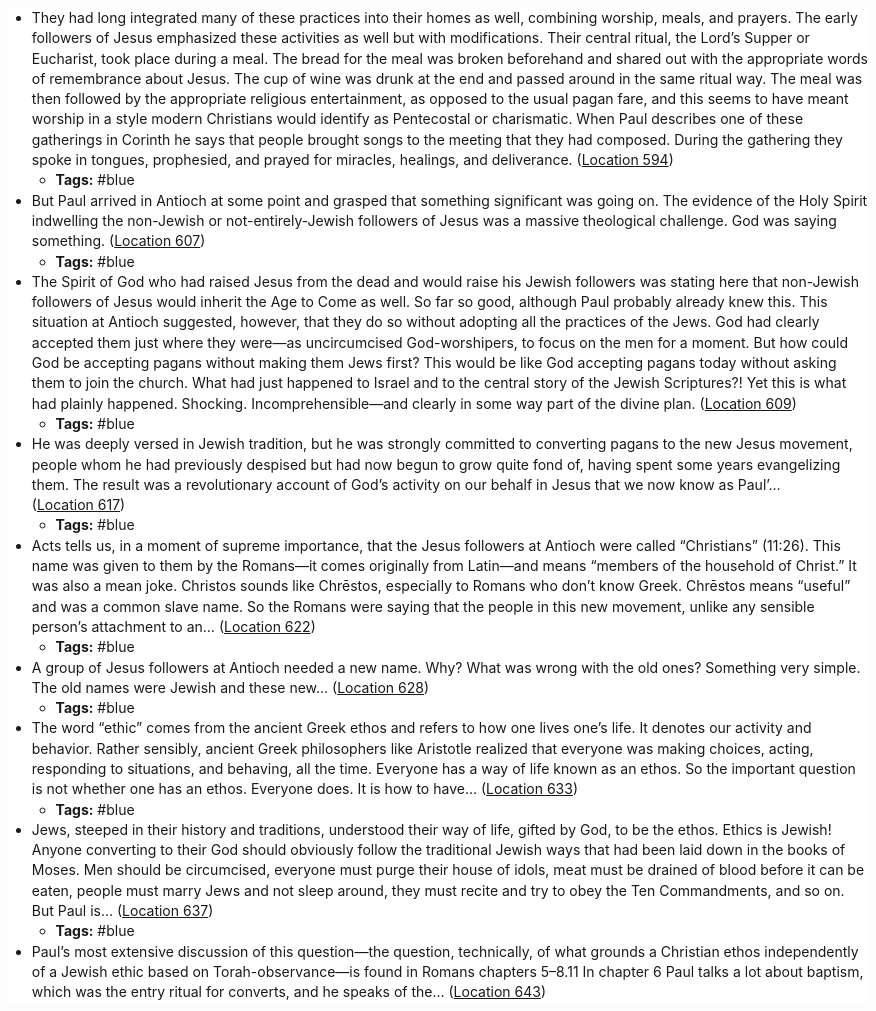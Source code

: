 - They had long integrated many of these practices into their homes as well, combining worship, meals, and prayers. The early followers of Jesus emphasized these activities as well but with modifications. Their central ritual, the Lord’s Supper or Eucharist, took place during a meal. The bread for the meal was broken beforehand and shared out with the appropriate words of remembrance about Jesus. The cup of wine was drunk at the end and passed around in the same ritual way. The meal was then followed by the appropriate religious entertainment, as opposed to the usual pagan fare, and this seems to have meant worship in a style modern Christians would identify as Pentecostal or charismatic. When Paul describes one of these gatherings in Corinth he says that people brought songs to the meeting that they had composed. During the gathering they spoke in tongues, prophesied, and prayed for miracles, healings, and deliverance. ([Location 594](https://readwise.io/to_kindle?action=open&asin=B078P97VVJ&location=594))
    - **Tags:** #blue
- But Paul arrived in Antioch at some point and grasped that something significant was going on. The evidence of the Holy Spirit indwelling the non-Jewish or not-entirely-Jewish followers of Jesus was a massive theological challenge. God was saying something. ([Location 607](https://readwise.io/to_kindle?action=open&asin=B078P97VVJ&location=607))
    - **Tags:** #blue
- The Spirit of God who had raised Jesus from the dead and would raise his Jewish followers was stating here that non-Jewish followers of Jesus would inherit the Age to Come as well. So far so good, although Paul probably already knew this. This situation at Antioch suggested, however, that they do so without adopting all the practices of the Jews. God had clearly accepted them just where they were—as uncircumcised God-worshipers, to focus on the men for a moment. But how could God be accepting pagans without making them Jews first? This would be like God accepting pagans today without asking them to join the church. What had just happened to Israel and to the central story of the Jewish Scriptures?! Yet this is what had plainly happened. Shocking. Incomprehensible—and clearly in some way part of the divine plan. ([Location 609](https://readwise.io/to_kindle?action=open&asin=B078P97VVJ&location=609))
    - **Tags:** #blue
- He was deeply versed in Jewish tradition, but he was strongly committed to converting pagans to the new Jesus movement, people whom he had previously despised but had now begun to grow quite fond of, having spent some years evangelizing them. The result was a revolutionary account of God’s activity on our behalf in Jesus that we now know as Paul’… ([Location 617](https://readwise.io/to_kindle?action=open&asin=B078P97VVJ&location=617))
    - **Tags:** #blue
- Acts tells us, in a moment of supreme importance, that the Jesus followers at Antioch were called “Christians” (11:26). This name was given to them by the Romans—it comes originally from Latin—and means “members of the household of Christ.” It was also a mean joke. Christos sounds like Chrēstos, especially to Romans who don’t know Greek. Chrēstos means “useful” and was a common slave name. So the Romans were saying that the people in this new movement, unlike any sensible person’s attachment to an… ([Location 622](https://readwise.io/to_kindle?action=open&asin=B078P97VVJ&location=622))
    - **Tags:** #blue
- A group of Jesus followers at Antioch needed a new name. Why? What was wrong with the old ones? Something very simple. The old names were Jewish and these new… ([Location 628](https://readwise.io/to_kindle?action=open&asin=B078P97VVJ&location=628))
    - **Tags:** #blue
- The word “ethic” comes from the ancient Greek ethos and refers to how one lives one’s life. It denotes our activity and behavior. Rather sensibly, ancient Greek philosophers like Aristotle realized that everyone was making choices, acting, responding to situations, and behaving, all the time. Everyone has a way of life known as an ethos. So the important question is not whether one has an ethos. Everyone does. It is how to have… ([Location 633](https://readwise.io/to_kindle?action=open&asin=B078P97VVJ&location=633))
    - **Tags:** #blue
- Jews, steeped in their history and traditions, understood their way of life, gifted by God, to be the ethos. Ethics is Jewish! Anyone converting to their God should obviously follow the traditional Jewish ways that had been laid down in the books of Moses. Men should be circumcised, everyone must purge their house of idols, meat must be drained of blood before it can be eaten, people must marry Jews and not sleep around, they must recite and try to obey the Ten Commandments, and so on. But Paul is… ([Location 637](https://readwise.io/to_kindle?action=open&asin=B078P97VVJ&location=637))
    - **Tags:** #blue
- Paul’s most extensive discussion of this question—the question, technically, of what grounds a Christian ethos independently of a Jewish ethic based on Torah-observance—is found in Romans chapters 5–8.11 In chapter 6 Paul talks a lot about baptism, which was the entry ritual for converts, and he speaks of the… ([Location 643](https://readwise.io/to_kindle?action=open&asin=B078P97VVJ&location=643))